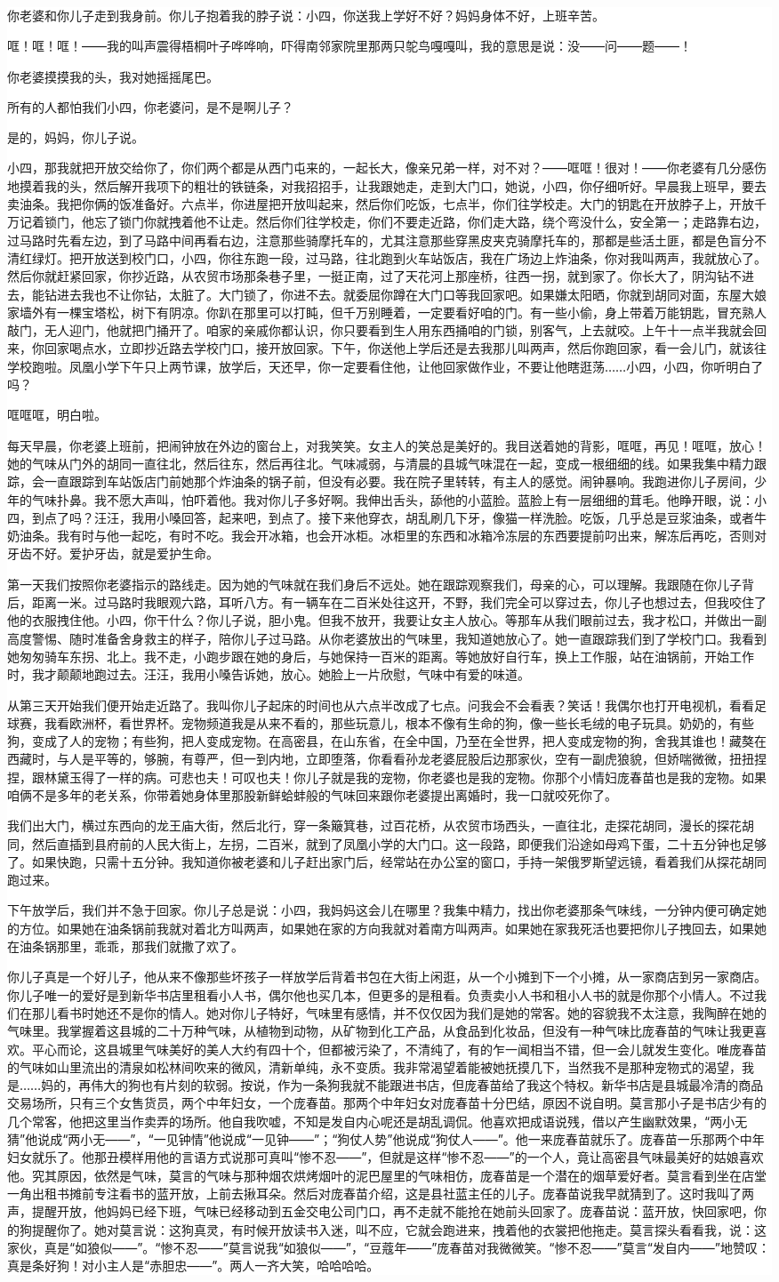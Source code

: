 你老婆和你儿子走到我身前。你儿子抱着我的脖子说：小四，你送我上学好不好？妈妈身体不好，上班辛苦。

哐！哐！哐！——我的叫声震得梧桐叶子哗哗响，吓得南邻家院里那两只鸵鸟嘎嘎叫，我的意思是说：没——问——题——！

你老婆摸摸我的头，我对她摇摇尾巴。

所有的人都怕我们小四，你老婆问，是不是啊儿子？

是的，妈妈，你儿子说。

小四，那我就把开放交给你了，你们两个都是从西门屯来的，一起长大，像亲兄弟一样，对不对？——哐哐！很对！——你老婆有几分感伤地摸着我的头，然后解开我项下的粗壮的铁链条，对我招招手，让我跟她走，走到大门口，她说，小四，你仔细听好。早晨我上班早，要去卖油条。我把你俩的饭准备好。六点半，你进屋把开放叫起来，然后你们吃饭，七点半，你们往学校走。大门的钥匙在开放脖子上，开放千万记着锁门，他忘了锁门你就拽着他不让走。然后你们往学校走，你们不要走近路，你们走大路，绕个弯没什么，安全第一；走路靠右边，过马路时先看左边，到了马路中间再看右边，注意那些骑摩托车的，尤其注意那些穿黑皮夹克骑摩托车的，那都是些活土匪，都是色盲分不清红绿灯。把开放送到校门口，小四，你往东跑一段，过马路，往北跑到火车站饭店，我在广场边上炸油条，你对我叫两声，我就放心了。然后你就赶紧回家，你抄近路，从农贸市场那条巷子里，一挺正南，过了天花河上那座桥，往西一拐，就到家了。你长大了，阴沟钻不进去，能钻进去我也不让你钻，太脏了。大门锁了，你进不去。就委屈你蹲在大门口等我回家吧。如果嫌太阳晒，你就到胡同对面，东屋大娘家墙外有一棵宝塔松，树下有阴凉。你趴在那里可以打盹，但千万别睡着，一定要看好咱的门。有一些小偷，身上带着万能钥匙，冒充熟人敲门，无人迎门，他就把门捅开了。咱家的亲戚你都认识，你只要看到生人用东西捅咱的门锁，别客气，上去就咬。上午十一点半我就会回来，你回家喝点水，立即抄近路去学校门口，接开放回家。下午，你送他上学后还是去我那儿叫两声，然后你跑回家，看一会儿门，就该往学校跑啦。凤凰小学下午只上两节课，放学后，天还早，你一定要看住他，让他回家做作业，不要让他瞎逛荡……小四，小四，你听明白了吗？

哐哐哐，明白啦。

每天早晨，你老婆上班前，把闹钟放在外边的窗台上，对我笑笑。女主人的笑总是美好的。我目送着她的背影，哐哐，再见！哐哐，放心！她的气味从门外的胡同一直往北，然后往东，然后再往北。气味减弱，与清晨的县城气味混在一起，变成一根细细的线。如果我集中精力跟踪，会一直跟踪到车站饭店门前她那个炸油条的锅子前，但没有必要。我在院子里转转，有主人的感觉。闹钟暴响。我跑进你儿子房间，少年的气味扑鼻。我不愿大声叫，怕吓着他。我对你儿子多好啊。我伸出舌头，舔他的小蓝脸。蓝脸上有一层细细的茸毛。他睁开眼，说：小四，到点了吗？汪汪，我用小嗓回答，起来吧，到点了。接下来他穿衣，胡乱刷几下牙，像猫一样洗脸。吃饭，几乎总是豆浆油条，或者牛奶油条。我有时与他一起吃，有时不吃。我会开冰箱，也会开冰柜。冰柜里的东西和冰箱冷冻层的东西要提前叼出来，解冻后再吃，否则对牙齿不好。爱护牙齿，就是爱护生命。

第一天我们按照你老婆指示的路线走。因为她的气味就在我们身后不远处。她在跟踪观察我们，母亲的心，可以理解。我跟随在你儿子背后，距离一米。过马路时我眼观六路，耳听八方。有一辆车在二百米处往这开，不野，我们完全可以穿过去，你儿子也想过去，但我咬住了他的衣服拽住他。小四，你干什么？你儿子说，胆小鬼。但我不放开，我要让女主人放心。等那车从我们眼前过去，我才松口，并做出一副高度警惕、随时准备舍身救主的样子，陪你儿子过马路。从你老婆放出的气味里，我知道她放心了。她一直跟踪我们到了学校门口。我看到她匆匆骑车东拐、北上。我不走，小跑步跟在她的身后，与她保持一百米的距离。等她放好自行车，换上工作服，站在油锅前，开始工作时，我才颠颠地跑过去。汪汪，我用小嗓告诉她，放心。她脸上一片欣慰，气味中有爱的味道。

从第三天开始我们便开始走近路了。我叫你儿子起床的时间也从六点半改成了七点。问我会不会看表？笑话！我偶尔也打开电视机，看看足球赛，我看欧洲杯，看世界杯。宠物频道我是从来不看的，那些玩意儿，根本不像有生命的狗，像一些长毛绒的电子玩具。奶奶的，有些狗，变成了人的宠物；有些狗，把人变成宠物。在高密县，在山东省，在全中国，乃至在全世界，把人变成宠物的狗，舍我其谁也！藏獒在西藏时，与人是平等的，够腕，有尊严，但一到内地，立即堕落，你看看孙龙老婆屁股后边那家伙，空有一副虎狼貌，但娇喘微微，扭扭捏捏，跟林黛玉得了一样的病。可悲也夫！可叹也夫！你儿子就是我的宠物，你老婆也是我的宠物。你那个小情妇庞春苗也是我的宠物。如果咱俩不是多年的老关系，你带着她身体里那股新鲜蛤蚌般的气味回来跟你老婆提出离婚时，我一口就咬死你了。

我们出大门，横过东西向的龙王庙大街，然后北行，穿一条簸箕巷，过百花桥，从农贸市场西头，一直往北，走探花胡同，漫长的探花胡同，然后直插到县府前的人民大街上，左拐，二百米，就到了凤凰小学的大门口。这一段路，即便我们沿途如母鸡下蛋，二十五分钟也足够了。如果快跑，只需十五分钟。我知道你被老婆和儿子赶出家门后，经常站在办公室的窗口，手持一架俄罗斯望远镜，看着我们从探花胡同跑过来。

下午放学后，我们并不急于回家。你儿子总是说：小四，我妈妈这会儿在哪里？我集中精力，找出你老婆那条气味线，一分钟内便可确定她的方位。如果她在油条锅前我就对着北方叫两声，如果她在家的方向我就对着南方叫两声。如果她在家我死活也要把你儿子拽回去，如果她在油条锅那里，乖乖，那我们就撒了欢了。

你儿子真是一个好儿子，他从来不像那些坏孩子一样放学后背着书包在大街上闲逛，从一个小摊到下一个小摊，从一家商店到另一家商店。你儿子唯一的爱好是到新华书店里租看小人书，偶尔他也买几本，但更多的是租看。负责卖小人书和租小人书的就是你那个小情人。不过我们在那儿看书时她还不是你的情人。她对你儿子特好，气味里有感情，并不仅仅因为我们是她的常客。她的容貌我不太注意，我陶醉在她的气味里。我掌握着这县城的二十万种气味，从植物到动物，从矿物到化工产品，从食品到化妆品，但没有一种气味比庞春苗的气味让我更喜欢。平心而论，这县城里气味美好的美人大约有四十个，但都被污染了，不清纯了，有的乍一闻相当不错，但一会儿就发生变化。唯庞春苗的气味如山里流出的清泉如松林间吹来的微风，清新单纯，永不变质。我非常渴望着能被她抚摸几下，当然我不是那种宠物式的渴望，我是……妈的，再伟大的狗也有片刻的软弱。按说，作为一条狗我就不能跟进书店，但庞春苗给了我这个特权。新华书店是县城最冷清的商品交易场所，只有三个女售货员，两个中年妇女，一个庞春苗。那两个中年妇女对庞春苗十分巴结，原因不说自明。莫言那小子是书店少有的几个常客，他把这里当作卖弄的场所。他自我吹嘘，不知是发自内心呢还是胡乱调侃。他喜欢把成语说残，借以产生幽默效果，“两小无猜”他说成“两小无——”，“一见钟情”他说成“一见钟——”；“狗仗人势”他说成“狗仗人——”。他一来庞春苗就乐了。庞春苗一乐那两个中年妇女就乐了。他那丑模样用他的言语方式说那可真叫“惨不忍——”，但就是这样“惨不忍——”的一个人，竟让高密县气味最美好的姑娘喜欢他。究其原因，依然是气味，莫言的气味与那种烟农烘烤烟叶的泥巴屋里的气味相仿，庞春苗是一个潜在的烟草爱好者。莫言看到坐在店堂一角出租书摊前专注看书的蓝开放，上前去揪耳朵。然后对庞春苗介绍，这是县社蓝主任的儿子。庞春苗说我早就猜到了。这时我叫了两声，提醒开放，他妈妈已经下班，气味已经移动到五金交电公司门口，再不走就不能抢在她前头回家了。庞春苗说：蓝开放，快回家吧，你的狗提醒你了。她对莫言说：这狗真灵，有时候开放读书入迷，叫不应，它就会跑进来，拽着他的衣裳把他拖走。莫言探头看看我，说：这家伙，真是“如狼似——”。“惨不忍——”莫言说我“如狼似——”，“豆蔻年——”庞春苗对我微微笑。“惨不忍——”莫言“发自内——”地赞叹：真是条好狗！对小主人是“赤胆忠——”。两人一齐大笑，哈哈哈哈。